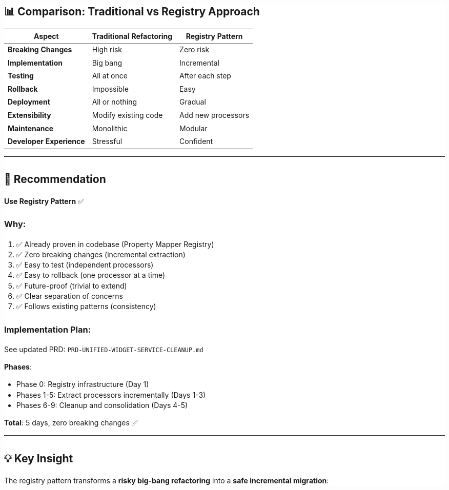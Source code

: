 
## 📊 **Comparison: Traditional vs Registry Approach**

| Aspect | Traditional Refactoring | Registry Pattern |
|--------|------------------------|------------------|
| **Breaking Changes** | High risk | Zero risk |
| **Implementation** | Big bang | Incremental |
| **Testing** | All at once | After each step |
| **Rollback** | Impossible | Easy |
| **Deployment** | All or nothing | Gradual |
| **Extensibility** | Modify existing code | Add new processors |
| **Maintenance** | Monolithic | Modular |
| **Developer Experience** | Stressful | Confident |

---

## 🎯 **Recommendation**

**Use Registry Pattern** ✅

### **Why**:
1. ✅ Already proven in codebase (Property Mapper Registry)
2. ✅ Zero breaking changes (incremental extraction)
3. ✅ Easy to test (independent processors)
4. ✅ Easy to rollback (one processor at a time)
5. ✅ Future-proof (trivial to extend)
6. ✅ Clear separation of concerns
7. ✅ Follows existing patterns (consistency)

### **Implementation Plan**:
See updated PRD: `PRD-UNIFIED-WIDGET-SERVICE-CLEANUP.md`

**Phases**:
- Phase 0: Registry infrastructure (Day 1)
- Phases 1-5: Extract processors incrementally (Days 1-3)
- Phases 6-9: Cleanup and consolidation (Days 4-5)

**Total**: 5 days, zero breaking changes ✅

---

## 💡 **Key Insight**

The registry pattern transforms a **risky big-bang refactoring** into a **safe incremental migration**:

